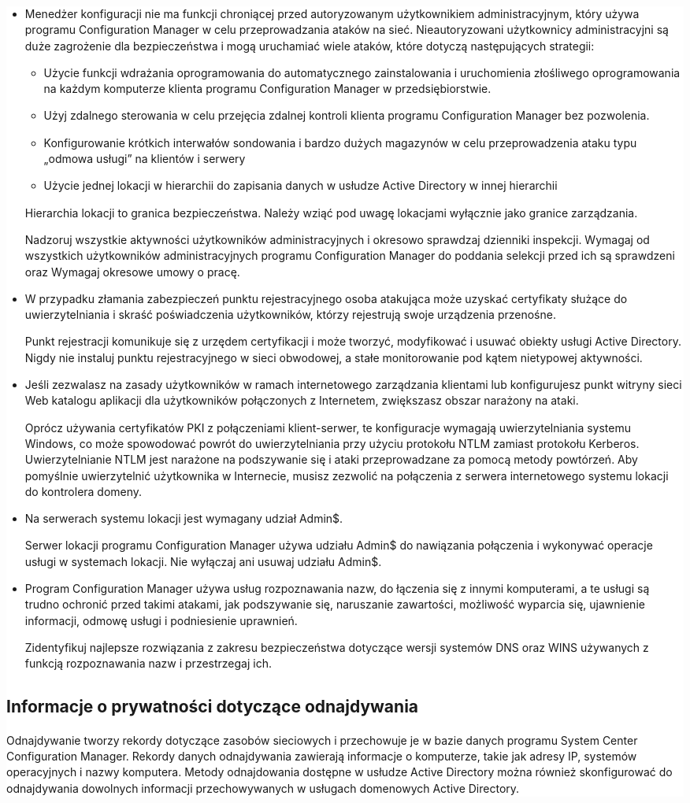 -   Menedżer konfiguracji nie ma funkcji chroniącej przed autoryzowanym użytkownikiem administracyjnym, który używa programu Configuration Manager w celu przeprowadzania ataków na sieć. Nieautoryzowani użytkownicy administracyjni są duże zagrożenie dla bezpieczeństwa i mogą uruchamiać wiele ataków, które dotyczą następujących strategii:  

    -   Użycie funkcji wdrażania oprogramowania do automatycznego zainstalowania i uruchomienia złośliwego oprogramowania na każdym komputerze klienta programu Configuration Manager w przedsiębiorstwie.  

    -   Użyj zdalnego sterowania w celu przejęcia zdalnej kontroli klienta programu Configuration Manager bez pozwolenia.  

    -   Konfigurowanie krótkich interwałów sondowania i bardzo dużych magazynów w celu przeprowadzenia ataku typu „odmowa usługi” na klientów i serwery  

    -   Użycie jednej lokacji w hierarchii do zapisania danych w usłudze Active Directory w innej hierarchii  

    Hierarchia lokacji to granica bezpieczeństwa. Należy wziąć pod uwagę lokacjami wyłącznie jako granice zarządzania.  

    Nadzoruj wszystkie aktywności użytkowników administracyjnych i okresowo sprawdzaj dzienniki inspekcji. Wymagaj od wszystkich użytkowników administracyjnych programu Configuration Manager do poddania selekcji przed ich są sprawdzeni oraz Wymagaj okresowe umowy o pracę.  

-   W przypadku złamania zabezpieczeń punktu rejestracyjnego osoba atakująca może uzyskać certyfikaty służące do uwierzytelniania i skraść poświadczenia użytkowników, którzy rejestrują swoje urządzenia przenośne.  

    Punkt rejestracji komunikuje się z urzędem certyfikacji i może tworzyć, modyfikować i usuwać obiekty usługi Active Directory. Nigdy nie instaluj punktu rejestracyjnego w sieci obwodowej, a stałe monitorowanie pod kątem nietypowej aktywności.  

-   Jeśli zezwalasz na zasady użytkowników w ramach internetowego zarządzania klientami lub konfigurujesz punkt witryny sieci Web katalogu aplikacji dla użytkowników połączonych z Internetem, zwiększasz obszar narażony na ataki.  

    Oprócz używania certyfikatów PKI z połączeniami klient-serwer, te konfiguracje wymagają uwierzytelniania systemu Windows, co może spowodować powrót do uwierzytelniania przy użyciu protokołu NTLM zamiast protokołu Kerberos. Uwierzytelnianie NTLM jest narażone na podszywanie się i ataki przeprowadzane za pomocą metody powtórzeń. Aby pomyślnie uwierzytelnić użytkownika w Internecie, musisz zezwolić na połączenia z serwera internetowego systemu lokacji do kontrolera domeny.  

-   Na serwerach systemu lokacji jest wymagany udział Admin$.  

    Serwer lokacji programu Configuration Manager używa udziału Admin$ do nawiązania połączenia i wykonywać operacje usługi w systemach lokacji. Nie wyłączaj ani usuwaj udziału Admin$.  

-   Program Configuration Manager używa usług rozpoznawania nazw, do łączenia się z innymi komputerami, a te usługi są trudno ochronić przed takimi atakami, jak podszywanie się, naruszanie zawartości, możliwość wyparcia się, ujawnienie informacji, odmowę usługi i podniesienie uprawnień.  

    Zidentyfikuj najlepsze rozwiązania z zakresu bezpieczeństwa dotyczące wersji systemów DNS oraz WINS używanych z funkcją rozpoznawania nazw i przestrzegaj ich.  

##  <a name="BKMK_Privacy_Cliients"></a>Informacje o prywatności dotyczące odnajdywania  
 Odnajdywanie tworzy rekordy dotyczące zasobów sieciowych i przechowuje je w bazie danych programu System Center Configuration Manager. Rekordy danych odnajdywania zawierają informacje o komputerze, takie jak adresy IP, systemów operacyjnych i nazwy komputera. Metody odnajdowania dostępne w usłudze Active Directory można również skonfigurować do odnajdywania dowolnych informacji przechowywanych w usługach domenowych Active Directory.  
